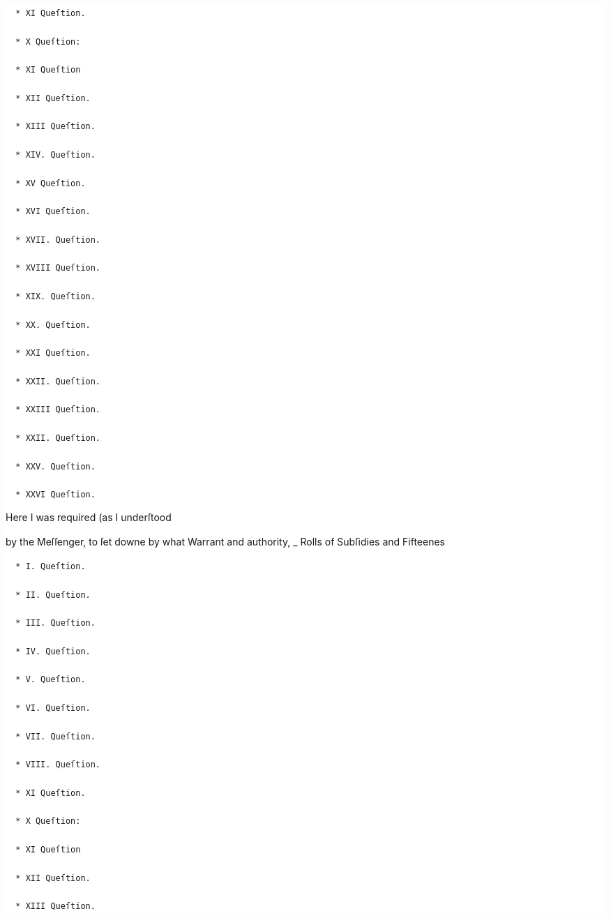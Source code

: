       * XI Queſtion.

      * X Queſtion:

      * XI Queſtion

      * XII Queſtion.

      * XIII Queſtion.

      * XIV. Queſtion.

      * XV Queſtion.

      * XVI Queſtion.

      * XVII. Queſtion.

      * XVIII Queſtion.

      * XIX. Queſtion.

      * XX. Queſtion.

      * XXI Queſtion.

      * XXII. Queſtion.

      * XXIII Queſtion.

      * XXII. Queſtion.

      * XXV. Queſtion.

      * XXVI Queſtion.
Here I was required (as I underſtood

by the Meſſenger, to ſet downe by what Warrant and authority, 
    _ Rolls of Subſidies and Fifteenes

      * I. Queſtion.

      * II. Queſtion.

      * III. Queſtion.

      * IV. Queſtion.

      * V. Queſtion.

      * VI. Queſtion.

      * VII. Queſtion.

      * VIII. Queſtion.

      * XI Queſtion.

      * X Queſtion:

      * XI Queſtion

      * XII Queſtion.

      * XIII Queſtion.
